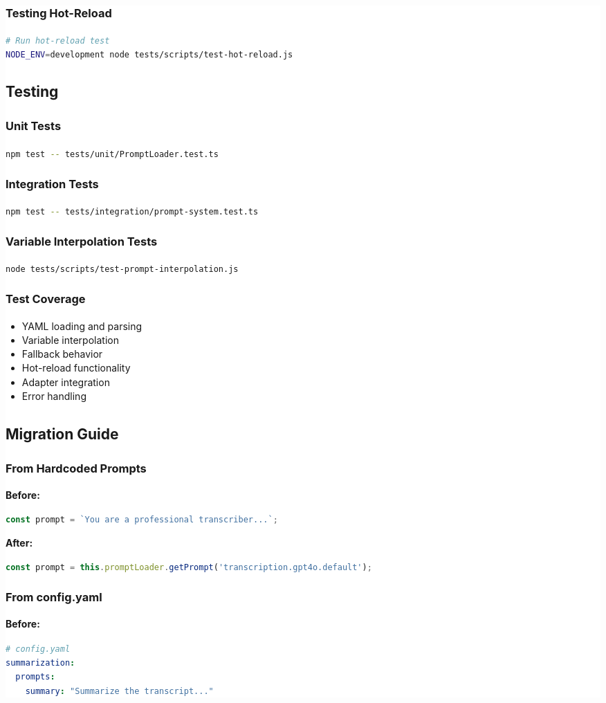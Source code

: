 ### Testing Hot-Reload
```bash
# Run hot-reload test
NODE_ENV=development node tests/scripts/test-hot-reload.js
```

## Testing

### Unit Tests
```bash
npm test -- tests/unit/PromptLoader.test.ts
```

### Integration Tests
```bash
npm test -- tests/integration/prompt-system.test.ts
```

### Variable Interpolation Tests
```bash
node tests/scripts/test-prompt-interpolation.js
```

### Test Coverage
- YAML loading and parsing
- Variable interpolation
- Fallback behavior
- Hot-reload functionality
- Adapter integration
- Error handling

## Migration Guide

### From Hardcoded Prompts

**Before:**
```typescript
const prompt = `You are a professional transcriber...`;
```

**After:**
```typescript
const prompt = this.promptLoader.getPrompt('transcription.gpt4o.default');
```

### From config.yaml

**Before:**
```yaml
# config.yaml
summarization:
  prompts:
    summary: "Summarize the transcript..."
```
